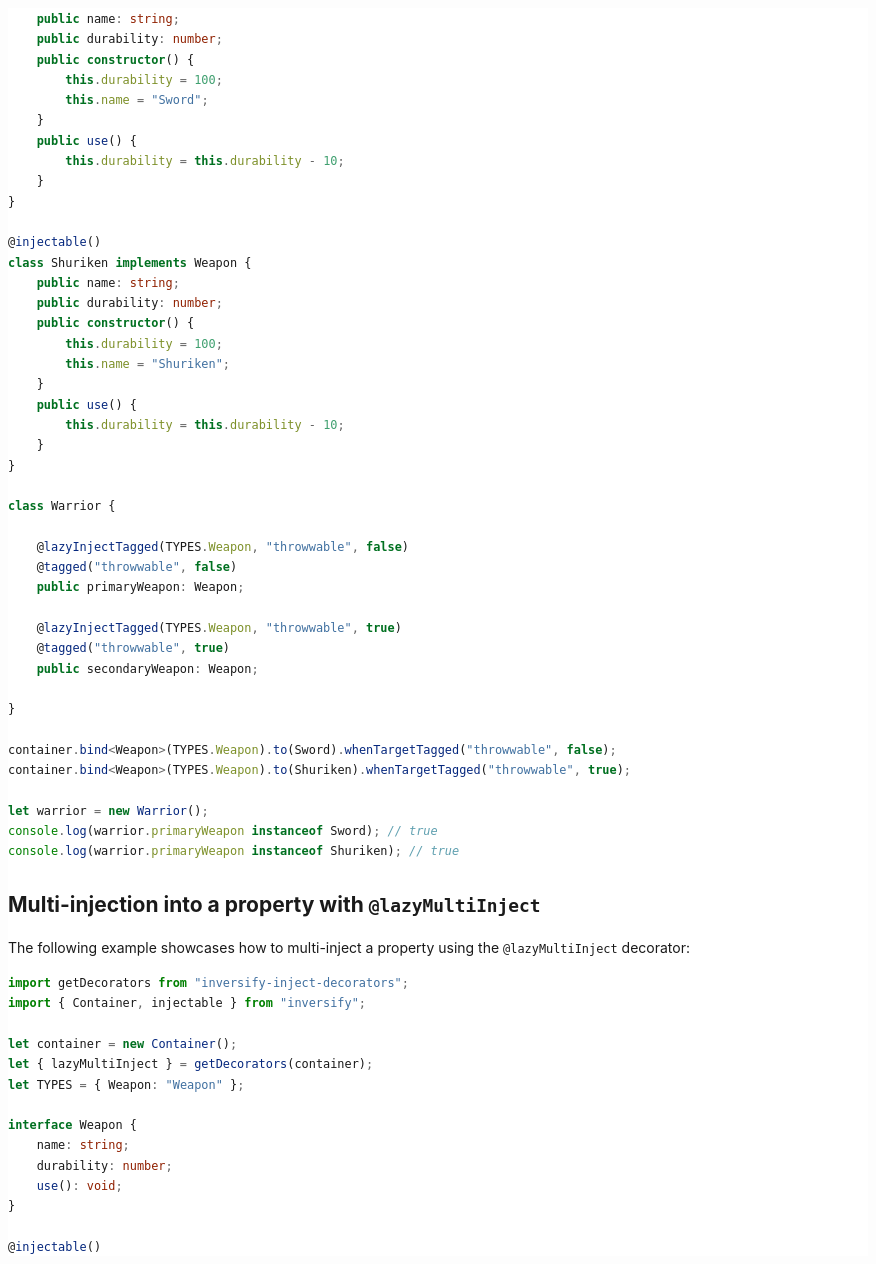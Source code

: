 ```ts
    public name: string;
    public durability: number;
    public constructor() {
        this.durability = 100;
        this.name = "Sword";
    }
    public use() {
        this.durability = this.durability - 10;
    }
}

@injectable()
class Shuriken implements Weapon {
    public name: string;
    public durability: number;
    public constructor() {
        this.durability = 100;
        this.name = "Shuriken";
    }
    public use() {
        this.durability = this.durability - 10;
    }
}

class Warrior {

    @lazyInjectTagged(TYPES.Weapon, "throwwable", false)
    @tagged("throwwable", false)
    public primaryWeapon: Weapon;

    @lazyInjectTagged(TYPES.Weapon, "throwwable", true)
    @tagged("throwwable", true)
    public secondaryWeapon: Weapon;

}

container.bind<Weapon>(TYPES.Weapon).to(Sword).whenTargetTagged("throwwable", false);
container.bind<Weapon>(TYPES.Weapon).to(Shuriken).whenTargetTagged("throwwable", true);

let warrior = new Warrior();
console.log(warrior.primaryWeapon instanceof Sword); // true
console.log(warrior.primaryWeapon instanceof Shuriken); // true
```

## Multi-injection into a property with `@lazyMultiInject`
The following example showcases how to multi-inject a property 
using the `@lazyMultiInject` decorator:

```ts
import getDecorators from "inversify-inject-decorators";
import { Container, injectable } from "inversify";

let container = new Container();
let { lazyMultiInject } = getDecorators(container);
let TYPES = { Weapon: "Weapon" };

interface Weapon {
    name: string;
    durability: number;
    use(): void;
}

@injectable()
```